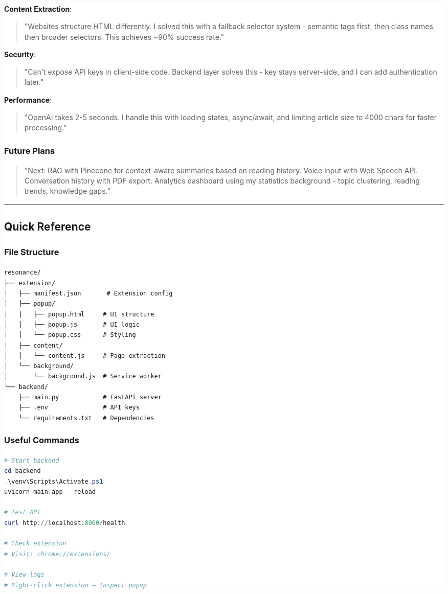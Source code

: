**Content Extraction**:
> "Websites structure HTML differently. I solved this with a fallback selector system - semantic tags first, then class names, then broader selectors. This achieves ~90% success rate."

**Security**:
> "Can't expose API keys in client-side code. Backend layer solves this - key stays server-side, and I can add authentication later."

**Performance**:
> "OpenAI takes 2-5 seconds. I handle this with loading states, async/await, and limiting article size to 4000 chars for faster processing."

### Future Plans

> "Next: RAG with Pinecone for context-aware summaries based on reading history. Voice input with Web Speech API. Conversation history with PDF export. Analytics dashboard using my statistics background - topic clustering, reading trends, knowledge gaps."

---

## Quick Reference

### File Structure
```
resonance/
├── extension/
│   ├── manifest.json       # Extension config
│   ├── popup/
│   │   ├── popup.html     # UI structure
│   │   ├── popup.js       # UI logic
│   │   └── popup.css      # Styling
│   ├── content/
│   │   └── content.js     # Page extraction
│   └── background/
│       └── background.js  # Service worker
└── backend/
    ├── main.py            # FastAPI server
    ├── .env               # API keys
    └── requirements.txt   # Dependencies
```

### Useful Commands

```powershell
# Start backend
cd backend
.\venv\Scripts\Activate.ps1
uvicorn main:app --reload

# Test API
curl http://localhost:8000/health

# Check extension
# Visit: chrome://extensions/

# View logs
# Right-click extension → Inspect popup
```
